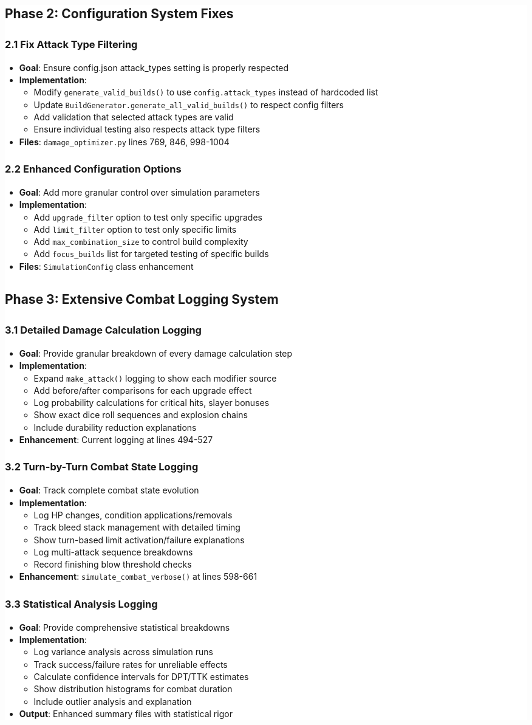 ## Phase 2: Configuration System Fixes

### 2.1 Fix Attack Type Filtering
- **Goal**: Ensure config.json attack_types setting is properly respected
- **Implementation**:
  - Modify `generate_valid_builds()` to use `config.attack_types` instead of hardcoded list
  - Update `BuildGenerator.generate_all_valid_builds()` to respect config filters
  - Add validation that selected attack types are valid
  - Ensure individual testing also respects attack type filters
- **Files**: `damage_optimizer.py` lines 769, 846, 998-1004

### 2.2 Enhanced Configuration Options
- **Goal**: Add more granular control over simulation parameters
- **Implementation**:
  - Add `upgrade_filter` option to test only specific upgrades
  - Add `limit_filter` option to test only specific limits
  - Add `max_combination_size` to control build complexity
  - Add `focus_builds` list for targeted testing of specific builds
- **Files**: `SimulationConfig` class enhancement

## Phase 3: Extensive Combat Logging System

### 3.1 Detailed Damage Calculation Logging
- **Goal**: Provide granular breakdown of every damage calculation step
- **Implementation**:
  - Expand `make_attack()` logging to show each modifier source
  - Add before/after comparisons for each upgrade effect
  - Log probability calculations for critical hits, slayer bonuses
  - Show exact dice roll sequences and explosion chains
  - Include durability reduction explanations
- **Enhancement**: Current logging at lines 494-527

### 3.2 Turn-by-Turn Combat State Logging
- **Goal**: Track complete combat state evolution
- **Implementation**:
  - Log HP changes, condition applications/removals
  - Track bleed stack management with detailed timing
  - Show turn-based limit activation/failure explanations
  - Log multi-attack sequence breakdowns
  - Record finishing blow threshold checks
- **Enhancement**: `simulate_combat_verbose()` at lines 598-661

### 3.3 Statistical Analysis Logging
- **Goal**: Provide comprehensive statistical breakdowns
- **Implementation**:
  - Log variance analysis across simulation runs
  - Track success/failure rates for unreliable effects
  - Calculate confidence intervals for DPT/TTK estimates
  - Show distribution histograms for combat duration
  - Include outlier analysis and explanation
- **Output**: Enhanced summary files with statistical rigor
